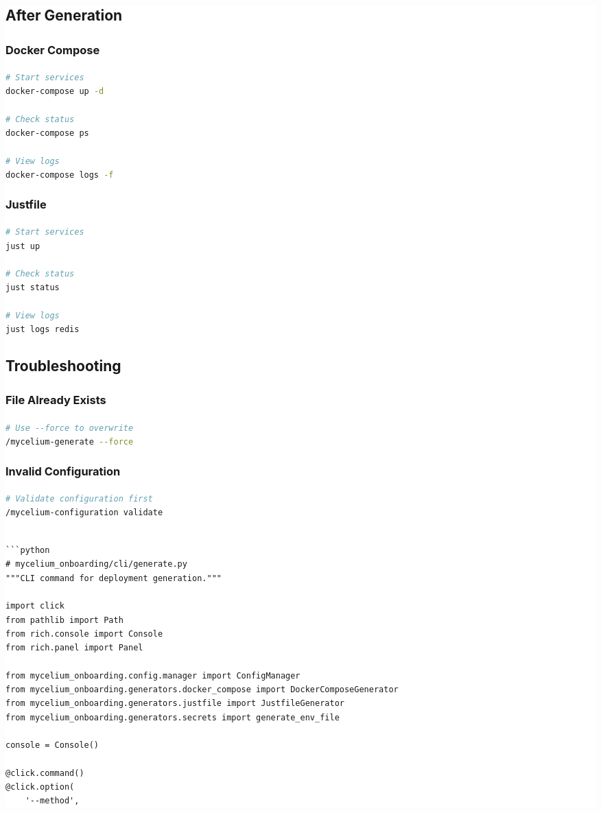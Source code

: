 ## After Generation

### Docker Compose

```bash
# Start services
docker-compose up -d

# Check status
docker-compose ps

# View logs
docker-compose logs -f
```

### Justfile

```bash
# Start services
just up

# Check status
just status

# View logs
just logs redis
```

## Troubleshooting

### File Already Exists

```bash
# Use --force to overwrite
/mycelium-generate --force
```

### Invalid Configuration

```bash
# Validate configuration first
/mycelium-configuration validate
```

````

```python
# mycelium_onboarding/cli/generate.py
"""CLI command for deployment generation."""

import click
from pathlib import Path
from rich.console import Console
from rich.panel import Panel

from mycelium_onboarding.config.manager import ConfigManager
from mycelium_onboarding.generators.docker_compose import DockerComposeGenerator
from mycelium_onboarding.generators.justfile import JustfileGenerator
from mycelium_onboarding.generators.secrets import generate_env_file

console = Console()

@click.command()
@click.option(
    '--method',
````